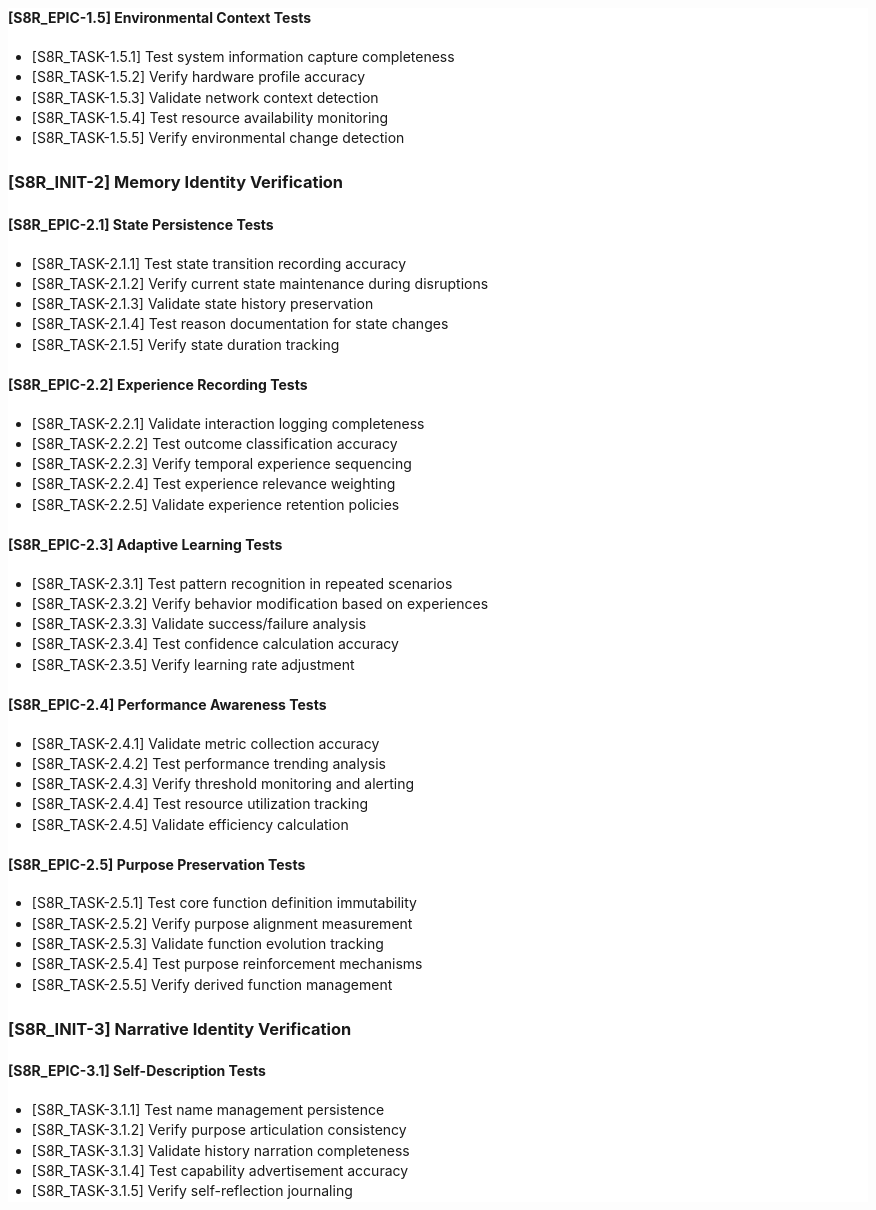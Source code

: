 #### [S8R_EPIC-1.5] Environmental Context Tests
- [S8R_TASK-1.5.1] Test system information capture completeness
- [S8R_TASK-1.5.2] Verify hardware profile accuracy
- [S8R_TASK-1.5.3] Validate network context detection
- [S8R_TASK-1.5.4] Test resource availability monitoring
- [S8R_TASK-1.5.5] Verify environmental change detection

### [S8R_INIT-2] Memory Identity Verification

#### [S8R_EPIC-2.1] State Persistence Tests
- [S8R_TASK-2.1.1] Test state transition recording accuracy
- [S8R_TASK-2.1.2] Verify current state maintenance during disruptions
- [S8R_TASK-2.1.3] Validate state history preservation
- [S8R_TASK-2.1.4] Test reason documentation for state changes
- [S8R_TASK-2.1.5] Verify state duration tracking

#### [S8R_EPIC-2.2] Experience Recording Tests
- [S8R_TASK-2.2.1] Validate interaction logging completeness
- [S8R_TASK-2.2.2] Test outcome classification accuracy
- [S8R_TASK-2.2.3] Verify temporal experience sequencing
- [S8R_TASK-2.2.4] Test experience relevance weighting
- [S8R_TASK-2.2.5] Validate experience retention policies

#### [S8R_EPIC-2.3] Adaptive Learning Tests
- [S8R_TASK-2.3.1] Test pattern recognition in repeated scenarios
- [S8R_TASK-2.3.2] Verify behavior modification based on experiences
- [S8R_TASK-2.3.3] Validate success/failure analysis
- [S8R_TASK-2.3.4] Test confidence calculation accuracy
- [S8R_TASK-2.3.5] Verify learning rate adjustment

#### [S8R_EPIC-2.4] Performance Awareness Tests
- [S8R_TASK-2.4.1] Validate metric collection accuracy
- [S8R_TASK-2.4.2] Test performance trending analysis
- [S8R_TASK-2.4.3] Verify threshold monitoring and alerting
- [S8R_TASK-2.4.4] Test resource utilization tracking
- [S8R_TASK-2.4.5] Validate efficiency calculation

#### [S8R_EPIC-2.5] Purpose Preservation Tests
- [S8R_TASK-2.5.1] Test core function definition immutability
- [S8R_TASK-2.5.2] Verify purpose alignment measurement
- [S8R_TASK-2.5.3] Validate function evolution tracking
- [S8R_TASK-2.5.4] Test purpose reinforcement mechanisms
- [S8R_TASK-2.5.5] Verify derived function management

### [S8R_INIT-3] Narrative Identity Verification

#### [S8R_EPIC-3.1] Self-Description Tests
- [S8R_TASK-3.1.1] Test name management persistence
- [S8R_TASK-3.1.2] Verify purpose articulation consistency
- [S8R_TASK-3.1.3] Validate history narration completeness
- [S8R_TASK-3.1.4] Test capability advertisement accuracy
- [S8R_TASK-3.1.5] Verify self-reflection journaling
